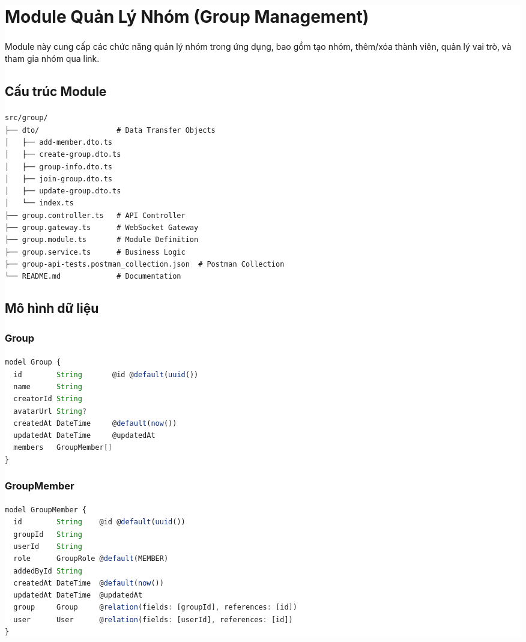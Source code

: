 # Module Quản Lý Nhóm (Group Management)

Module này cung cấp các chức năng quản lý nhóm trong ứng dụng, bao gồm tạo nhóm, thêm/xóa thành viên, quản lý vai trò, và tham gia nhóm qua link.

## Cấu trúc Module

```
src/group/
├── dto/                  # Data Transfer Objects
│   ├── add-member.dto.ts
│   ├── create-group.dto.ts
│   ├── group-info.dto.ts
│   ├── join-group.dto.ts
│   ├── update-group.dto.ts
│   └── index.ts
├── group.controller.ts   # API Controller
├── group.gateway.ts      # WebSocket Gateway
├── group.module.ts       # Module Definition
├── group.service.ts      # Business Logic
├── group-api-tests.postman_collection.json  # Postman Collection
└── README.md             # Documentation
```

## Mô hình dữ liệu

### Group
```typescript
model Group {
  id        String       @id @default(uuid())
  name      String
  creatorId String
  avatarUrl String?
  createdAt DateTime     @default(now())
  updatedAt DateTime     @updatedAt
  members   GroupMember[]
}
```

### GroupMember
```typescript
model GroupMember {
  id        String    @id @default(uuid())
  groupId   String
  userId    String
  role      GroupRole @default(MEMBER)
  addedById String
  createdAt DateTime  @default(now())
  updatedAt DateTime  @updatedAt
  group     Group     @relation(fields: [groupId], references: [id])
  user      User      @relation(fields: [userId], references: [id])
}
```
